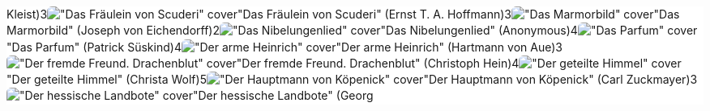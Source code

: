 Kleist)</a></td><td style="padding: 6px 8px;">3</td></tr><tr style="background-color: var(--background-primary); transition: background-color 0.2s;"><td style="padding: 6px 8px;"><img src="https://cdn.thestorygraph.com/qbectpin4y99qqqylp4lg3fghoe4" alt="&quot;Das Fräulein von Scuderi&quot; cover" width="110" style="border-radius: 6px;"></td><td style="padding: 6px 8px;"><a href="obsidian://open?vault=Obsidian%20Vault&amp;file=books%2FErnst%20T%20A%20Hoffmann%20-%20Das%20Fr%C3%A4ulein%20von%20Scuderi.md" style="text-decoration: none; color: var(--text-normal);">"Das Fräulein von Scuderi" (Ernst T. A. Hoffmann)</a></td><td style="padding: 6px 8px;">3</td></tr><tr style="background-color: var(--background-modifier-hover); transition: background-color 0.2s;"><td style="padding: 6px 8px;"><img src="https://cdn.thestorygraph.com/88bk5j6wsnt3d9ohlgovpkma1aho" alt="&quot;Das Marmorbild&quot; cover" width="110" style="border-radius: 6px;"></td><td style="padding: 6px 8px;"><a href="obsidian://open?vault=Obsidian%20Vault&amp;file=books%2FUrsula%20Regener%20-%20Joseph%20von%20Eichendorff%20Das%20Marmorbild.md" style="text-decoration: none; color: var(--text-normal);">"Das Marmorbild" (Joseph von Eichendorff)</a></td><td style="padding: 6px 8px;">2</td></tr><tr style="background-color: var(--background-primary); transition: background-color 0.2s;"><td style="padding: 6px 8px;"><img src="http://books.google.com/books/content?id=yIRkAAAAcAAJ&amp;printsec=frontcover&amp;img=1&amp;zoom=1&amp;edge=curl&amp;source=gbs_api" alt="&quot;Das Nibelungenlied&quot; cover" width="110" style="border-radius: 6px;"></td><td style="padding: 6px 8px;"><a href="obsidian://open?vault=Obsidian%20Vault&amp;file=books%2FAnonymous%20-%20Das%20Nibelungenlied.md" style="text-decoration: none; color: var(--text-normal);">"Das Nibelungenlied" (Anonymous)</a></td><td style="padding: 6px 8px;">4</td></tr><tr style="background-color: var(--background-modifier-hover); transition: background-color 0.2s;"><td style="padding: 6px 8px;"><img src="http://books.google.com/books/content?id=PWttAgAAQBAJ&amp;printsec=frontcover&amp;img=1&amp;zoom=1&amp;edge=curl&amp;source=gbs_api" alt="&quot;Das Parfum&quot; cover" width="110" style="border-radius: 6px;"></td><td style="padding: 6px 8px;"><a href="obsidian://open?vault=Obsidian%20Vault&amp;file=books%2FPatrick%20S%C3%BCskind%20-%20Das%20Parfum.md" style="text-decoration: none; color: var(--text-normal);">"Das Parfum" (Patrick Süskind)</a></td><td style="padding: 6px 8px;">4</td></tr><tr style="background-color: var(--background-primary); transition: background-color 0.2s;"><td style="padding: 6px 8px;"><img src="http://books.google.com/books/content?id=fG1xQwfVikgC&amp;printsec=frontcover&amp;img=1&amp;zoom=1&amp;edge=curl&amp;source=gbs_api" alt="&quot;Der arme Heinrich&quot; cover" width="110" style="border-radius: 6px;"></td><td style="padding: 6px 8px;"><a href="obsidian://open?vault=Obsidian%20Vault&amp;file=books%2FHartmann%20(von%20Aue)%20-%20Der%20arme%20Heinrich.md" style="text-decoration: none; color: var(--text-normal);">"Der arme Heinrich" (Hartmann von Aue)</a></td><td style="padding: 6px 8px;">3</td></tr><tr style="background-color: var(--background-modifier-hover); transition: background-color 0.2s;"><td style="padding: 6px 8px;"><img src="http://books.google.com/books/content?id=NNc7CgAAQBAJ&amp;printsec=frontcover&amp;img=1&amp;zoom=1&amp;edge=curl&amp;source=gbs_api" alt="&quot;Der fremde Freund. Drachenblut&quot; cover" width="110" style="border-radius: 6px;"></td><td style="padding: 6px 8px;"><a href="obsidian://open?vault=Obsidian%20Vault&amp;file=books%2FChristoph%20Hein%20-%20Der%20fremde%20Freund%20Drachenblut.md" style="text-decoration: none; color: var(--text-normal);">"Der fremde Freund. Drachenblut" (Christoph Hein)</a></td><td style="padding: 6px 8px;">4</td></tr><tr style="background-color: var(--background-primary); transition: background-color 0.2s;"><td style="padding: 6px 8px;"><img src="http://books.google.com/books/content?id=slRcAAAAMAAJ&amp;printsec=frontcover&amp;img=1&amp;zoom=1&amp;source=gbs_api" alt="&quot;Der geteilte Himmel&quot; cover" width="110" style="border-radius: 6px;"></td><td style="padding: 6px 8px;"><a href="obsidian://open?vault=Obsidian%20Vault&amp;file=books%2FChrista%20Wolf%20-%20Der%20geteilte%20Himmel.md" style="text-decoration: none; color: var(--text-normal);">"Der geteilte Himmel" (Christa Wolf)</a></td><td style="padding: 6px 8px;">5</td></tr><tr style="background-color: var(--background-modifier-hover); transition: background-color 0.2s;"><td style="padding: 6px 8px;"><img src="http://books.google.com/books/content?id=PtFuAgAAQBAJ&amp;printsec=frontcover&amp;img=1&amp;zoom=1&amp;edge=curl&amp;source=gbs_api" alt="&quot;Der Hauptmann von Köpenick&quot; cover" width="110" style="border-radius: 6px;"></td><td style="padding: 6px 8px;"><a href="obsidian://open?vault=Obsidian%20Vault&amp;file=books%2FCarl%20Zuckmayer%20-%20Der%20Hauptmann%20von%20K%C3%B6penick.md" style="text-decoration: none; color: var(--text-normal);">"Der Hauptmann von Köpenick" (Carl Zuckmayer)</a></td><td style="padding: 6px 8px;">3</td></tr><tr style="background-color: var(--background-primary); transition: background-color 0.2s;"><td style="padding: 6px 8px;"><img src="https://cdn.thestorygraph.com/j9ewh9j9i3p2uyxy6969uiifwiae" alt="&quot;Der hessische Landbote&quot; cover" width="110" style="border-radius: 6px;"></td><td style="padding: 6px 8px;"><a href="obsidian://open?vault=Obsidian%20Vault&amp;file=books%2FKarl%20Georg%20B%C3%BCchner%20-%20Der%20hessische%20Landbote.md" style="text-decoration: none; color: var(--text-normal);">"Der hessische Landbote" (Georg